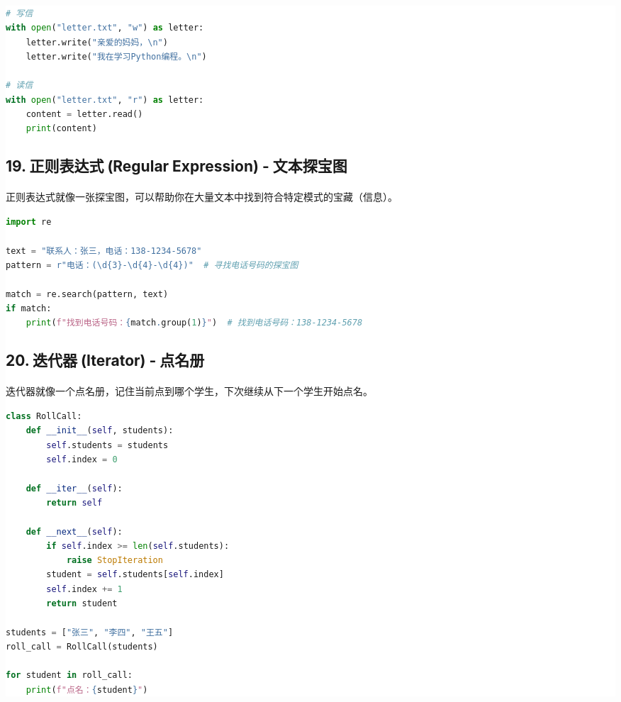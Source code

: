 ```python
# 写信
with open("letter.txt", "w") as letter:
    letter.write("亲爱的妈妈，\n")
    letter.write("我在学习Python编程。\n")

# 读信
with open("letter.txt", "r") as letter:
    content = letter.read()
    print(content)
```

## 19. 正则表达式 (Regular Expression) - 文本探宝图

正则表达式就像一张探宝图，可以帮助你在大量文本中找到符合特定模式的宝藏（信息）。

```python
import re

text = "联系人：张三，电话：138-1234-5678"
pattern = r"电话：(\d{3}-\d{4}-\d{4})"  # 寻找电话号码的探宝图

match = re.search(pattern, text)
if match:
    print(f"找到电话号码：{match.group(1)}")  # 找到电话号码：138-1234-5678
```

## 20. 迭代器 (Iterator) - 点名册

迭代器就像一个点名册，记住当前点到哪个学生，下次继续从下一个学生开始点名。

```python
class RollCall:
    def __init__(self, students):
        self.students = students
        self.index = 0
    
    def __iter__(self):
        return self
    
    def __next__(self):
        if self.index >= len(self.students):
            raise StopIteration
        student = self.students[self.index]
        self.index += 1
        return student

students = ["张三", "李四", "王五"]
roll_call = RollCall(students)

for student in roll_call:
    print(f"点名：{student}")
```
